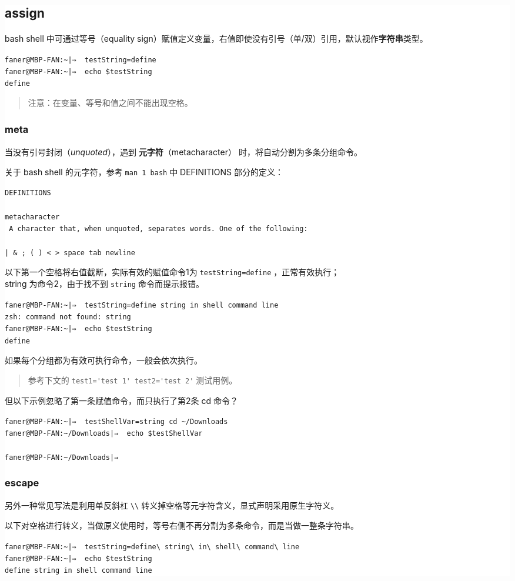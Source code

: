 
## assign

bash shell 中可通过等号（equality sign）赋值定义变量，右值即使没有引号（单/双）引用，默认视作**字符串**类型。

```Shell
faner@MBP-FAN:~|⇒  testString=define
faner@MBP-FAN:~|⇒  echo $testString
define
```

> 注意：在变量、等号和值之间不能出现空格。

### meta

当没有引号封闭（*unquoted*），遇到 **元字符**（metacharacter） 时，将自动分割为多条分组命令。

关于 bash shell 的元字符，参考 `man 1 bash` 中 DEFINITIONS 部分的定义：

```Shell
DEFINITIONS

metacharacter
 A character that, when unquoted, separates words. One of the following:

| & ; ( ) < > space tab newline
```

以下第一个空格将右值截断，实际有效的赋值命令1为 `testString=define` ，正常有效执行；  
string 为命令2，由于找不到 `string` 命令而提示报错。

```Shell
faner@MBP-FAN:~|⇒  testString=define string in shell command line
zsh: command not found: string
faner@MBP-FAN:~|⇒  echo $testString 
define
```

如果每个分组都为有效可执行命令，一般会依次执行。

> 参考下文的 `test1='test 1' test2='test 2'` 测试用例。  

但以下示例忽略了第一条赋值命令，而只执行了第2条 cd 命令？

```Shell
faner@MBP-FAN:~|⇒  testShellVar=string cd ~/Downloads
faner@MBP-FAN:~/Downloads|⇒  echo $testShellVar

faner@MBP-FAN:~/Downloads|⇒  
```

### escape

另外一种常见写法是利用单反斜杠 `\\` 转义掉空格等元字符含义，显式声明采用原生字符义。

以下对空格进行转义，当做原义使用时，等号右侧不再分割为多条命令，而是当做一整条字符串。

```Shell
faner@MBP-FAN:~|⇒  testString=define\ string\ in\ shell\ command\ line
faner@MBP-FAN:~|⇒  echo $testString
define string in shell command line
```
